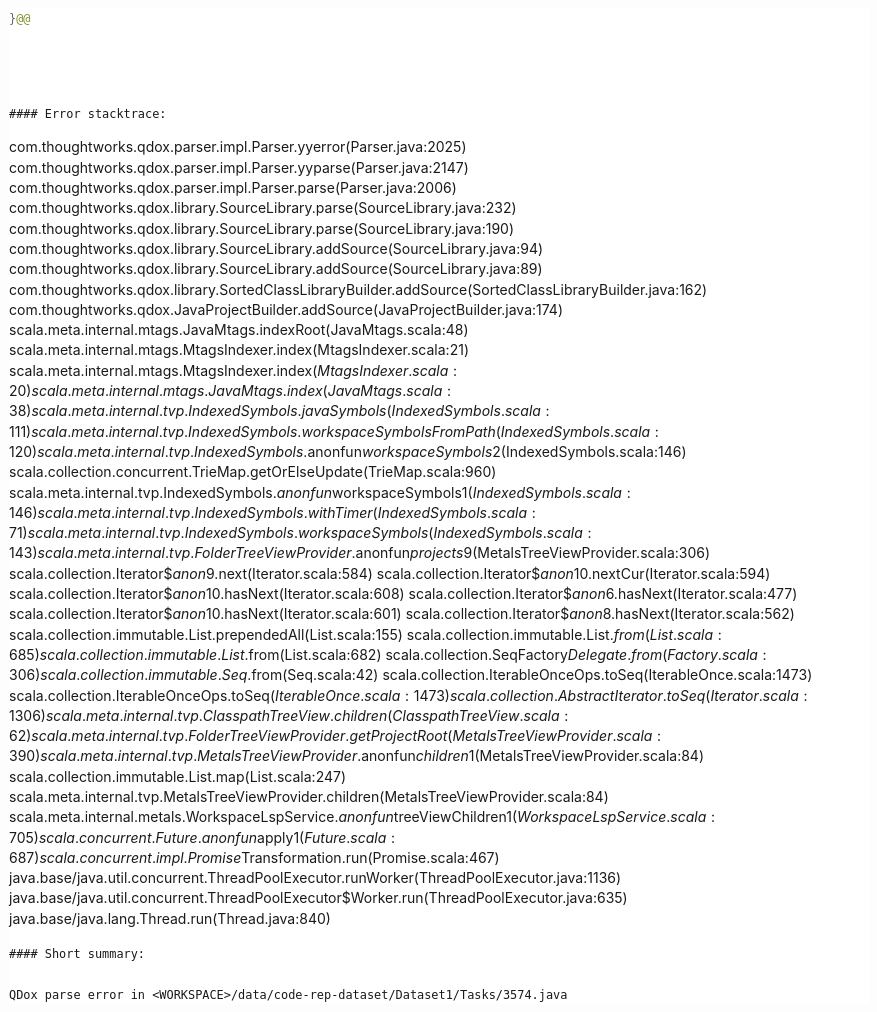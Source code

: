 ```java
}@@
```

```



#### Error stacktrace:

```
com.thoughtworks.qdox.parser.impl.Parser.yyerror(Parser.java:2025)
	com.thoughtworks.qdox.parser.impl.Parser.yyparse(Parser.java:2147)
	com.thoughtworks.qdox.parser.impl.Parser.parse(Parser.java:2006)
	com.thoughtworks.qdox.library.SourceLibrary.parse(SourceLibrary.java:232)
	com.thoughtworks.qdox.library.SourceLibrary.parse(SourceLibrary.java:190)
	com.thoughtworks.qdox.library.SourceLibrary.addSource(SourceLibrary.java:94)
	com.thoughtworks.qdox.library.SourceLibrary.addSource(SourceLibrary.java:89)
	com.thoughtworks.qdox.library.SortedClassLibraryBuilder.addSource(SortedClassLibraryBuilder.java:162)
	com.thoughtworks.qdox.JavaProjectBuilder.addSource(JavaProjectBuilder.java:174)
	scala.meta.internal.mtags.JavaMtags.indexRoot(JavaMtags.scala:48)
	scala.meta.internal.mtags.MtagsIndexer.index(MtagsIndexer.scala:21)
	scala.meta.internal.mtags.MtagsIndexer.index$(MtagsIndexer.scala:20)
	scala.meta.internal.mtags.JavaMtags.index(JavaMtags.scala:38)
	scala.meta.internal.tvp.IndexedSymbols.javaSymbols(IndexedSymbols.scala:111)
	scala.meta.internal.tvp.IndexedSymbols.workspaceSymbolsFromPath(IndexedSymbols.scala:120)
	scala.meta.internal.tvp.IndexedSymbols.$anonfun$workspaceSymbols$2(IndexedSymbols.scala:146)
	scala.collection.concurrent.TrieMap.getOrElseUpdate(TrieMap.scala:960)
	scala.meta.internal.tvp.IndexedSymbols.$anonfun$workspaceSymbols$1(IndexedSymbols.scala:146)
	scala.meta.internal.tvp.IndexedSymbols.withTimer(IndexedSymbols.scala:71)
	scala.meta.internal.tvp.IndexedSymbols.workspaceSymbols(IndexedSymbols.scala:143)
	scala.meta.internal.tvp.FolderTreeViewProvider.$anonfun$projects$9(MetalsTreeViewProvider.scala:306)
	scala.collection.Iterator$$anon$9.next(Iterator.scala:584)
	scala.collection.Iterator$$anon$10.nextCur(Iterator.scala:594)
	scala.collection.Iterator$$anon$10.hasNext(Iterator.scala:608)
	scala.collection.Iterator$$anon$6.hasNext(Iterator.scala:477)
	scala.collection.Iterator$$anon$10.hasNext(Iterator.scala:601)
	scala.collection.Iterator$$anon$8.hasNext(Iterator.scala:562)
	scala.collection.immutable.List.prependedAll(List.scala:155)
	scala.collection.immutable.List$.from(List.scala:685)
	scala.collection.immutable.List$.from(List.scala:682)
	scala.collection.SeqFactory$Delegate.from(Factory.scala:306)
	scala.collection.immutable.Seq$.from(Seq.scala:42)
	scala.collection.IterableOnceOps.toSeq(IterableOnce.scala:1473)
	scala.collection.IterableOnceOps.toSeq$(IterableOnce.scala:1473)
	scala.collection.AbstractIterator.toSeq(Iterator.scala:1306)
	scala.meta.internal.tvp.ClasspathTreeView.children(ClasspathTreeView.scala:62)
	scala.meta.internal.tvp.FolderTreeViewProvider.getProjectRoot(MetalsTreeViewProvider.scala:390)
	scala.meta.internal.tvp.MetalsTreeViewProvider.$anonfun$children$1(MetalsTreeViewProvider.scala:84)
	scala.collection.immutable.List.map(List.scala:247)
	scala.meta.internal.tvp.MetalsTreeViewProvider.children(MetalsTreeViewProvider.scala:84)
	scala.meta.internal.metals.WorkspaceLspService.$anonfun$treeViewChildren$1(WorkspaceLspService.scala:705)
	scala.concurrent.Future$.$anonfun$apply$1(Future.scala:687)
	scala.concurrent.impl.Promise$Transformation.run(Promise.scala:467)
	java.base/java.util.concurrent.ThreadPoolExecutor.runWorker(ThreadPoolExecutor.java:1136)
	java.base/java.util.concurrent.ThreadPoolExecutor$Worker.run(ThreadPoolExecutor.java:635)
	java.base/java.lang.Thread.run(Thread.java:840)
```
#### Short summary: 

QDox parse error in <WORKSPACE>/data/code-rep-dataset/Dataset1/Tasks/3574.java